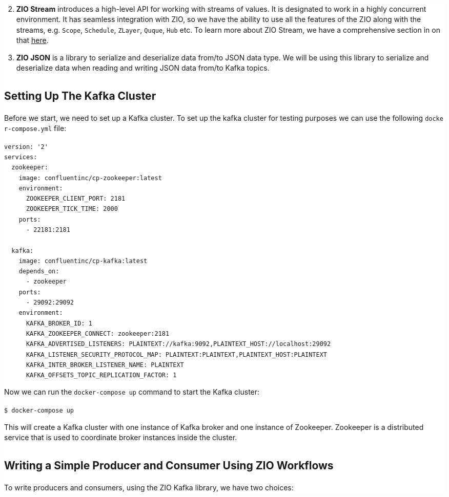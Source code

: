 2. **ZIO Stream** introduces a high-level API for working with streams of values. It is designated to work in a highly concurrent environment. It has seamless integration with ZIO, so we have the ability to use all the features of the ZIO along with the streams, e.g. `Scope`, `Schedule`, `ZLayer`, `Quque`, `Hub` etc. To learn more about ZIO Stream, we have a comprehensive section in on that [here](../../references/stream/index.md).

3. **ZIO JSON** is a library to serialize and deserialize data from/to JSON data type. We will be using this library to serialize and deserialize data when reading and writing JSON data from/to Kafka topics.

## Setting Up The Kafka Cluster

Before we start, we need to set up a Kafka cluster. To set up the kafka cluster for testing purposes we can use the following `docker-compose.yml` file:

```docker-compose
version: '2'
services:
  zookeeper:
    image: confluentinc/cp-zookeeper:latest
    environment:
      ZOOKEEPER_CLIENT_PORT: 2181
      ZOOKEEPER_TICK_TIME: 2000
    ports:
      - 22181:2181
  
  kafka:
    image: confluentinc/cp-kafka:latest
    depends_on:
      - zookeeper
    ports:
      - 29092:29092
    environment:
      KAFKA_BROKER_ID: 1
      KAFKA_ZOOKEEPER_CONNECT: zookeeper:2181
      KAFKA_ADVERTISED_LISTENERS: PLAINTEXT://kafka:9092,PLAINTEXT_HOST://localhost:29092
      KAFKA_LISTENER_SECURITY_PROTOCOL_MAP: PLAINTEXT:PLAINTEXT,PLAINTEXT_HOST:PLAINTEXT
      KAFKA_INTER_BROKER_LISTENER_NAME: PLAINTEXT
      KAFKA_OFFSETS_TOPIC_REPLICATION_FACTOR: 1
```

Now we can run the `docker-compose up` command to start the Kafka cluster:

```bash
$ docker-compose up
```

This will create a Kafka cluster with one instance of Kafka broker and one instance of Zookeeper. Zookeeper is a distributed service that is used to coordinate broker instances inside the cluster.

## Writing a Simple Producer and Consumer Using ZIO Workflows

To write producers and consumers, using the ZIO Kafka library, we have two choices:
